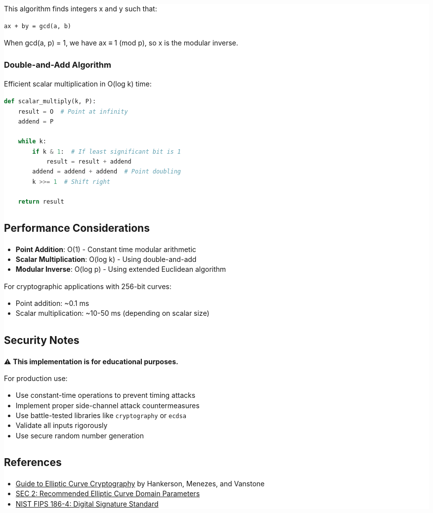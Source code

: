 This algorithm finds integers x and y such that:
```
ax + by = gcd(a, b)
```

When gcd(a, p) = 1, we have ax ≡ 1 (mod p), so x is the modular inverse.

### Double-and-Add Algorithm

Efficient scalar multiplication in O(log k) time:

```python
def scalar_multiply(k, P):
    result = O  # Point at infinity
    addend = P
    
    while k:
        if k & 1:  # If least significant bit is 1
            result = result + addend
        addend = addend + addend  # Point doubling
        k >>= 1  # Shift right
    
    return result
```

## Performance Considerations

- **Point Addition**: O(1) - Constant time modular arithmetic
- **Scalar Multiplication**: O(log k) - Using double-and-add
- **Modular Inverse**: O(log p) - Using extended Euclidean algorithm

For cryptographic applications with 256-bit curves:
- Point addition: ~0.1 ms
- Scalar multiplication: ~10-50 ms (depending on scalar size)

## Security Notes

⚠️ **This implementation is for educational purposes.**

For production use:
- Use constant-time operations to prevent timing attacks
- Implement proper side-channel attack countermeasures
- Use battle-tested libraries like `cryptography` or `ecdsa`
- Validate all inputs rigorously
- Use secure random number generation

## References

- [Guide to Elliptic Curve Cryptography](https://www.springer.com/gp/book/9780387952734) by Hankerson, Menezes, and Vanstone
- [SEC 2: Recommended Elliptic Curve Domain Parameters](https://www.secg.org/sec2-v2.pdf)
- [NIST FIPS 186-4: Digital Signature Standard](https://nvlpubs.nist.gov/nistpubs/FIPS/NIST.FIPS.186-4.pdf)